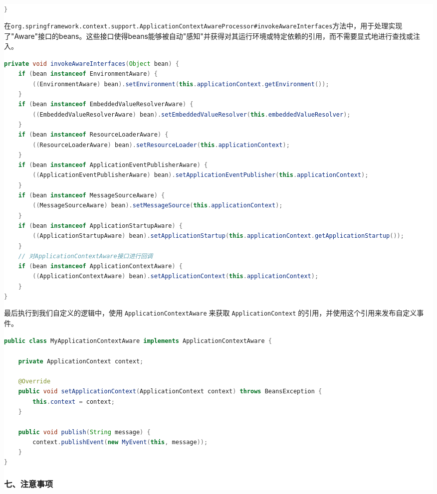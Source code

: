 ```java
}
```

在`org.springframework.context.support.ApplicationContextAwareProcessor#invokeAwareInterfaces`方法中，用于处理实现了"Aware"接口的beans。这些接口使得beans能够被自动"感知"并获得对其运行环境或特定依赖的引用，而不需要显式地进行查找或注入。

```java
private void invokeAwareInterfaces(Object bean) {
    if (bean instanceof EnvironmentAware) {
        ((EnvironmentAware) bean).setEnvironment(this.applicationContext.getEnvironment());
    }
    if (bean instanceof EmbeddedValueResolverAware) {
        ((EmbeddedValueResolverAware) bean).setEmbeddedValueResolver(this.embeddedValueResolver);
    }
    if (bean instanceof ResourceLoaderAware) {
        ((ResourceLoaderAware) bean).setResourceLoader(this.applicationContext);
    }
    if (bean instanceof ApplicationEventPublisherAware) {
        ((ApplicationEventPublisherAware) bean).setApplicationEventPublisher(this.applicationContext);
    }
    if (bean instanceof MessageSourceAware) {
        ((MessageSourceAware) bean).setMessageSource(this.applicationContext);
    }
    if (bean instanceof ApplicationStartupAware) {
        ((ApplicationStartupAware) bean).setApplicationStartup(this.applicationContext.getApplicationStartup());
    }
    // 对ApplicationContextAware接口进行回调
    if (bean instanceof ApplicationContextAware) {
        ((ApplicationContextAware) bean).setApplicationContext(this.applicationContext);
    }
}
```

最后执行到我们自定义的逻辑中，使用 `ApplicationContextAware` 来获取 `ApplicationContext` 的引用，并使用这个引用来发布自定义事件。

```java
public class MyApplicationContextAware implements ApplicationContextAware {

    private ApplicationContext context;

    @Override
    public void setApplicationContext(ApplicationContext context) throws BeansException {
        this.context = context;
    }

    public void publish(String message) {
        context.publishEvent(new MyEvent(this, message));
    }
}
```

### 七、注意事项
